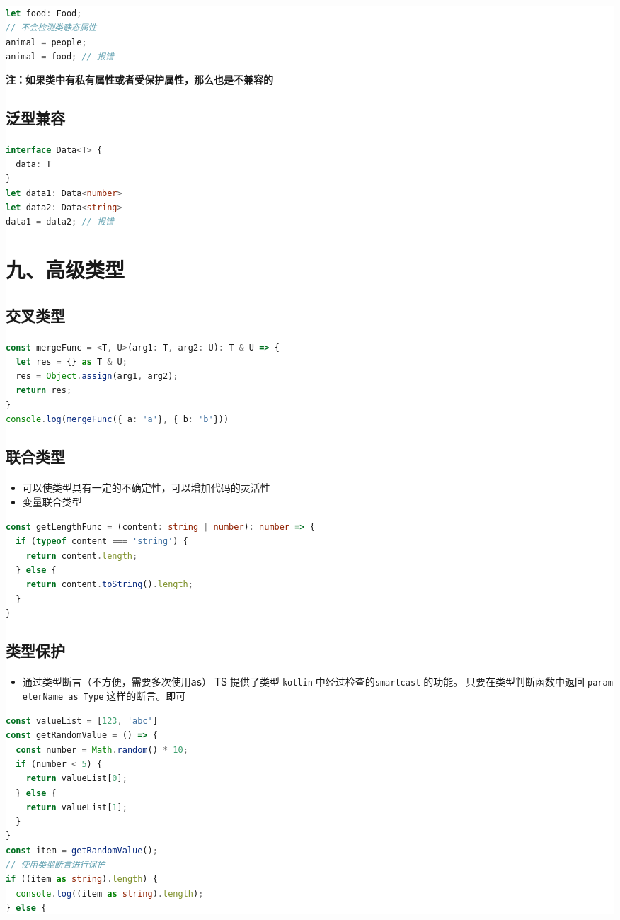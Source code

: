 ```typescript
let food: Food;
// 不会检测类静态属性
animal = people;
animal = food; // 报错
```
**注：如果类中有私有属性或者受保护属性，那么也是不兼容的**

## 泛型兼容
```typescript
interface Data<T> {
  data: T
}
let data1: Data<number>
let data2: Data<string>
data1 = data2; // 报错
```

# 九、高级类型

## 交叉类型
```typescript
const mergeFunc = <T, U>(arg1: T, arg2: U): T & U => {
  let res = {} as T & U;
  res = Object.assign(arg1, arg2);
  return res;
}
console.log(mergeFunc({ a: 'a'}, { b: 'b'}))
```
## 联合类型 

* 可以使类型具有一定的不确定性，可以增加代码的灵活性
* 变量联合类型
```typescript
const getLengthFunc = (content: string | number): number => {
  if (typeof content === 'string') {
    return content.length;
  } else {
    return content.toString().length;
  }
}
```
## 类型保护
* 通过类型断言（不方便，需要多次使用as）
  TS 提供了类型 `kotlin` 中经过检查的`smartcast` 的功能。
  只要在类型判断函数中返回 `parameterName as Type` 这样的断言。即可

```typescript
const valueList = [123, 'abc']
const getRandomValue = () => {
  const number = Math.random() * 10;
  if (number < 5) {
    return valueList[0];
  } else {
    return valueList[1];
  }
}
const item = getRandomValue();
// 使用类型断言进行保护
if ((item as string).length) {
  console.log((item as string).length);
} else {
```

  [prop: string]: any
  [id: string]: string
  [s]: 'ljw',